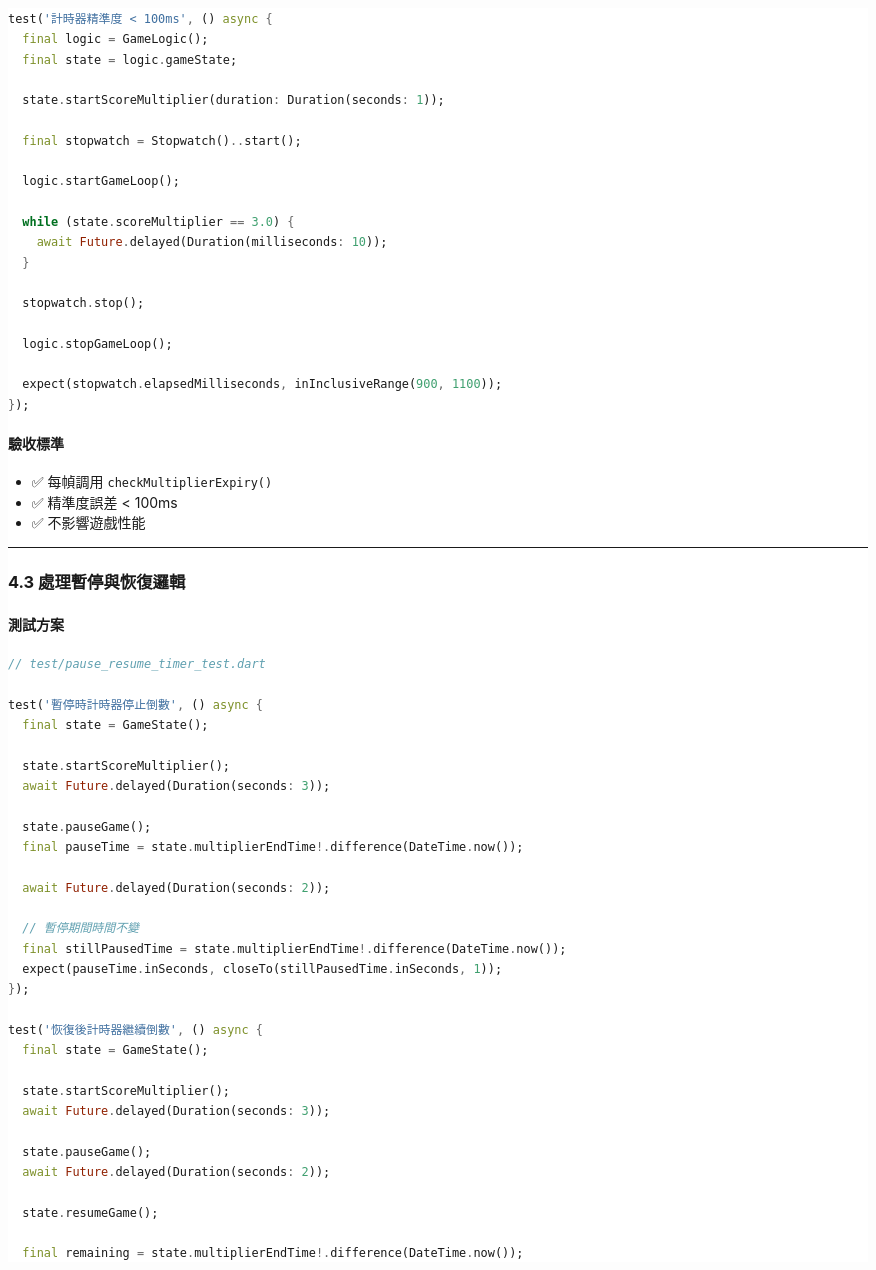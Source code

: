 ```dart
test('計時器精準度 < 100ms', () async {
  final logic = GameLogic();
  final state = logic.gameState;

  state.startScoreMultiplier(duration: Duration(seconds: 1));

  final stopwatch = Stopwatch()..start();

  logic.startGameLoop();

  while (state.scoreMultiplier == 3.0) {
    await Future.delayed(Duration(milliseconds: 10));
  }

  stopwatch.stop();

  logic.stopGameLoop();

  expect(stopwatch.elapsedMilliseconds, inInclusiveRange(900, 1100));
});
```

#### 驗收標準
- ✅ 每幀調用 `checkMultiplierExpiry()`
- ✅ 精準度誤差 < 100ms
- ✅ 不影響遊戲性能

---

### 4.3 處理暫停與恢復邏輯

#### 測試方案
```dart
// test/pause_resume_timer_test.dart

test('暫停時計時器停止倒數', () async {
  final state = GameState();

  state.startScoreMultiplier();
  await Future.delayed(Duration(seconds: 3));

  state.pauseGame();
  final pauseTime = state.multiplierEndTime!.difference(DateTime.now());

  await Future.delayed(Duration(seconds: 2));

  // 暫停期間時間不變
  final stillPausedTime = state.multiplierEndTime!.difference(DateTime.now());
  expect(pauseTime.inSeconds, closeTo(stillPausedTime.inSeconds, 1));
});

test('恢復後計時器繼續倒數', () async {
  final state = GameState();

  state.startScoreMultiplier();
  await Future.delayed(Duration(seconds: 3));

  state.pauseGame();
  await Future.delayed(Duration(seconds: 2));

  state.resumeGame();

  final remaining = state.multiplierEndTime!.difference(DateTime.now());
```